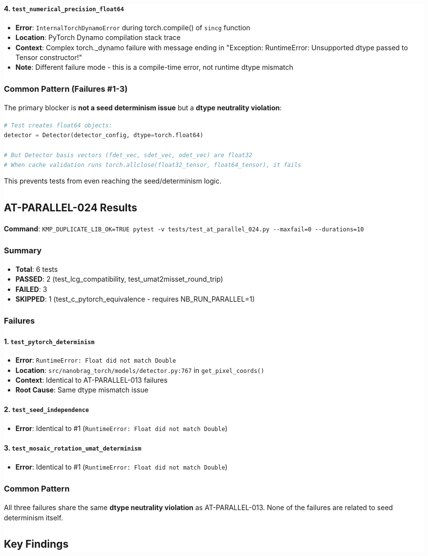 #### 4. `test_numerical_precision_float64`
- **Error**: `InternalTorchDynamoError` during torch.compile() of `sincg` function
- **Location**: PyTorch Dynamo compilation stack trace
- **Context**: Complex torch._dynamo failure with message ending in "Exception: RuntimeError: Unsupported dtype passed to Tensor constructor!"
- **Note**: Different failure mode - this is a compile-time error, not runtime dtype mismatch

### Common Pattern (Failures #1-3)

The primary blocker is **not a seed determinism issue** but a **dtype neutrality violation**:

```python
# Test creates float64 objects:
detector = Detector(detector_config, dtype=torch.float64)

# But Detector basis vectors (fdet_vec, sdet_vec, odet_vec) are float32
# When cache validation runs torch.allclose(float32_tensor, float64_tensor), it fails
```

This prevents tests from even reaching the seed/determinism logic.

## AT-PARALLEL-024 Results

**Command**: `KMP_DUPLICATE_LIB_OK=TRUE pytest -v tests/test_at_parallel_024.py --maxfail=0 --durations=10`

### Summary
- **Total**: 6 tests
- **PASSED**: 2 (test_lcg_compatibility, test_umat2misset_round_trip)
- **FAILED**: 3
- **SKIPPED**: 1 (test_c_pytorch_equivalence - requires NB_RUN_PARALLEL=1)

### Failures

#### 1. `test_pytorch_determinism`
- **Error**: `RuntimeError: Float did not match Double`
- **Location**: `src/nanobrag_torch/models/detector.py:767` in `get_pixel_coords()`
- **Context**: Identical to AT-PARALLEL-013 failures
- **Root Cause**: Same dtype mismatch issue

#### 2. `test_seed_independence`
- **Error**: Identical to #1 (`RuntimeError: Float did not match Double`)

#### 3. `test_mosaic_rotation_umat_determinism`
- **Error**: Identical to #1 (`RuntimeError: Float did not match Double`)

### Common Pattern

All three failures share the same **dtype neutrality violation** as AT-PARALLEL-013. None of the failures are related to seed determinism itself.

## Key Findings
